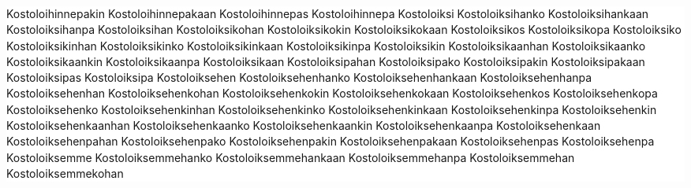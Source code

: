 Kostoloihinnepakin
Kostoloihinnepakaan
Kostoloihinnepas
Kostoloihinnepa
Kostoloiksi
Kostoloiksihanko
Kostoloiksihankaan
Kostoloiksihanpa
Kostoloiksihan
Kostoloiksikohan
Kostoloiksikokin
Kostoloiksikokaan
Kostoloiksikos
Kostoloiksikopa
Kostoloiksiko
Kostoloiksikinhan
Kostoloiksikinko
Kostoloiksikinkaan
Kostoloiksikinpa
Kostoloiksikin
Kostoloiksikaanhan
Kostoloiksikaanko
Kostoloiksikaankin
Kostoloiksikaanpa
Kostoloiksikaan
Kostoloiksipahan
Kostoloiksipako
Kostoloiksipakin
Kostoloiksipakaan
Kostoloiksipas
Kostoloiksipa
Kostoloiksehen
Kostoloiksehenhanko
Kostoloiksehenhankaan
Kostoloiksehenhanpa
Kostoloiksehenhan
Kostoloiksehenkohan
Kostoloiksehenkokin
Kostoloiksehenkokaan
Kostoloiksehenkos
Kostoloiksehenkopa
Kostoloiksehenko
Kostoloiksehenkinhan
Kostoloiksehenkinko
Kostoloiksehenkinkaan
Kostoloiksehenkinpa
Kostoloiksehenkin
Kostoloiksehenkaanhan
Kostoloiksehenkaanko
Kostoloiksehenkaankin
Kostoloiksehenkaanpa
Kostoloiksehenkaan
Kostoloiksehenpahan
Kostoloiksehenpako
Kostoloiksehenpakin
Kostoloiksehenpakaan
Kostoloiksehenpas
Kostoloiksehenpa
Kostoloiksemme
Kostoloiksemmehanko
Kostoloiksemmehankaan
Kostoloiksemmehanpa
Kostoloiksemmehan
Kostoloiksemmekohan